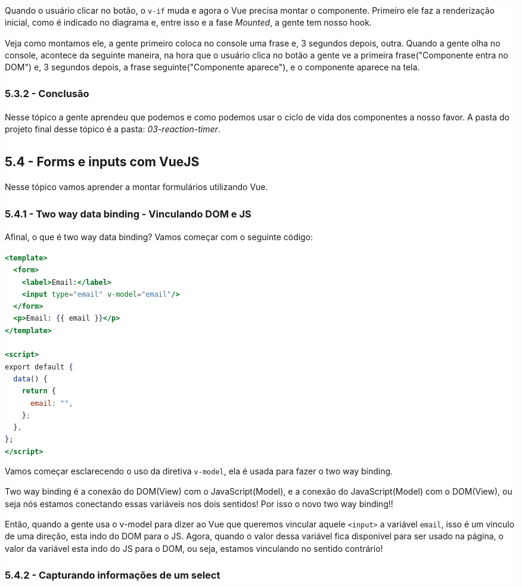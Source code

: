 Quando o usuário clicar no botão, o `v-if` muda e agora o Vue precisa montar o componente. Primeiro ele faz a renderização inicial, como é indicado no diagrama e, entre isso e a fase _Mounted_, a gente tem nosso hook.

Veja como montamos ele, a gente primeiro coloca no console uma frase e, 3 segundos depois, outra. Quando a gente olha no console, acontece da seguinte maneira, na hora que o usuário clica no botão a gente ve a primeira frase("Componente entra no DOM") e, 3 segundos depois, a frase seguinte("Componente aparece"), e o componente aparece na tela.

### 5.3.2 - Conclusão

Nesse tópico a gente aprendeu que podemos e como podemos usar o ciclo de vida dos componentes a nosso favor. A pasta do projeto final desse tópico é a pasta: _03-reaction-timer_.

## 5.4 - Forms e inputs com VueJS

Nesse tópico vamos aprender a montar formulários utilizando Vue.

### 5.4.1 - Two way data binding - Vinculando DOM e JS

Afinal, o que é two way data binding? Vamos começar com o seguinte código:

```jsx
<template>
  <form>
    <label>Email:</label>
    <input type="email" v-model="email"/>
  </form>
  <p>Email: {{ email }}</p>
</template>

<script>
export default {
  data() {
    return {
      email: "",
    };
  },
};
</script>
```

Vamos começar esclarecendo o uso da diretiva `v-model`, ela é usada para fazer o two way binding.

Two way binding é a conexão do DOM(View) com o JavaScript(Model), e a conexão do JavaScript(Model) com o DOM(View), ou seja nós estamos conectando essas variáveis nos dois sentidos! Por isso o novo two way binding!!

Então, quando a gente usa o v-model para dizer ao Vue que queremos vincular aquele `<input>` a variável `email`, isso é um vinculo de uma direção, esta indo do DOM para o JS. Agora, quando o valor dessa variável fica disponivel para ser usado na página, o valor da variável esta indo do JS para o DOM, ou seja, estamos vinculando no sentido contrário!

### 5.4.2 - Capturando informações de um select
